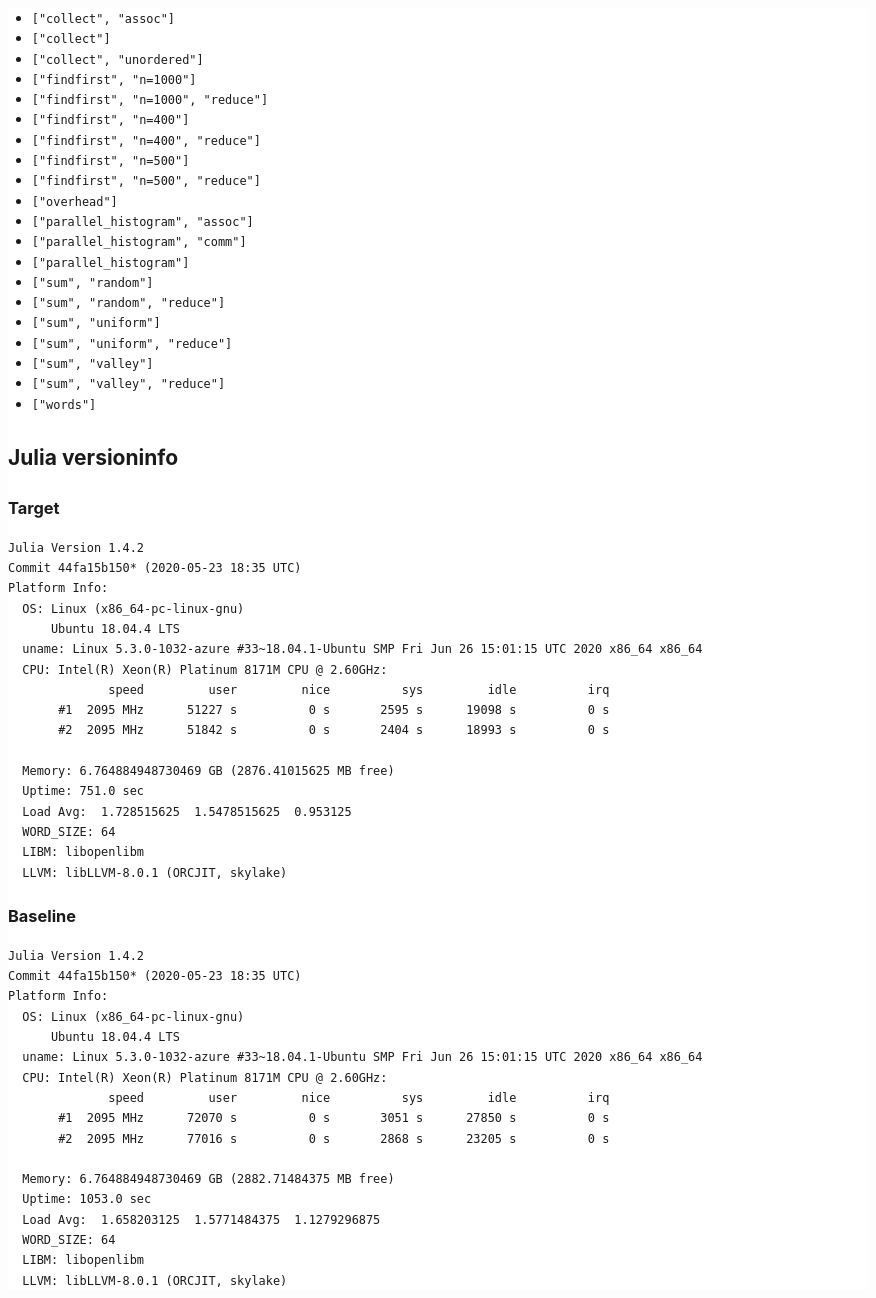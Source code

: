 - `["collect", "assoc"]`
- `["collect"]`
- `["collect", "unordered"]`
- `["findfirst", "n=1000"]`
- `["findfirst", "n=1000", "reduce"]`
- `["findfirst", "n=400"]`
- `["findfirst", "n=400", "reduce"]`
- `["findfirst", "n=500"]`
- `["findfirst", "n=500", "reduce"]`
- `["overhead"]`
- `["parallel_histogram", "assoc"]`
- `["parallel_histogram", "comm"]`
- `["parallel_histogram"]`
- `["sum", "random"]`
- `["sum", "random", "reduce"]`
- `["sum", "uniform"]`
- `["sum", "uniform", "reduce"]`
- `["sum", "valley"]`
- `["sum", "valley", "reduce"]`
- `["words"]`

## Julia versioninfo

### Target
```
Julia Version 1.4.2
Commit 44fa15b150* (2020-05-23 18:35 UTC)
Platform Info:
  OS: Linux (x86_64-pc-linux-gnu)
      Ubuntu 18.04.4 LTS
  uname: Linux 5.3.0-1032-azure #33~18.04.1-Ubuntu SMP Fri Jun 26 15:01:15 UTC 2020 x86_64 x86_64
  CPU: Intel(R) Xeon(R) Platinum 8171M CPU @ 2.60GHz: 
              speed         user         nice          sys         idle          irq
       #1  2095 MHz      51227 s          0 s       2595 s      19098 s          0 s
       #2  2095 MHz      51842 s          0 s       2404 s      18993 s          0 s
       
  Memory: 6.764884948730469 GB (2876.41015625 MB free)
  Uptime: 751.0 sec
  Load Avg:  1.728515625  1.5478515625  0.953125
  WORD_SIZE: 64
  LIBM: libopenlibm
  LLVM: libLLVM-8.0.1 (ORCJIT, skylake)
```

### Baseline
```
Julia Version 1.4.2
Commit 44fa15b150* (2020-05-23 18:35 UTC)
Platform Info:
  OS: Linux (x86_64-pc-linux-gnu)
      Ubuntu 18.04.4 LTS
  uname: Linux 5.3.0-1032-azure #33~18.04.1-Ubuntu SMP Fri Jun 26 15:01:15 UTC 2020 x86_64 x86_64
  CPU: Intel(R) Xeon(R) Platinum 8171M CPU @ 2.60GHz: 
              speed         user         nice          sys         idle          irq
       #1  2095 MHz      72070 s          0 s       3051 s      27850 s          0 s
       #2  2095 MHz      77016 s          0 s       2868 s      23205 s          0 s
       
  Memory: 6.764884948730469 GB (2882.71484375 MB free)
  Uptime: 1053.0 sec
  Load Avg:  1.658203125  1.5771484375  1.1279296875
  WORD_SIZE: 64
  LIBM: libopenlibm
  LLVM: libLLVM-8.0.1 (ORCJIT, skylake)
```
